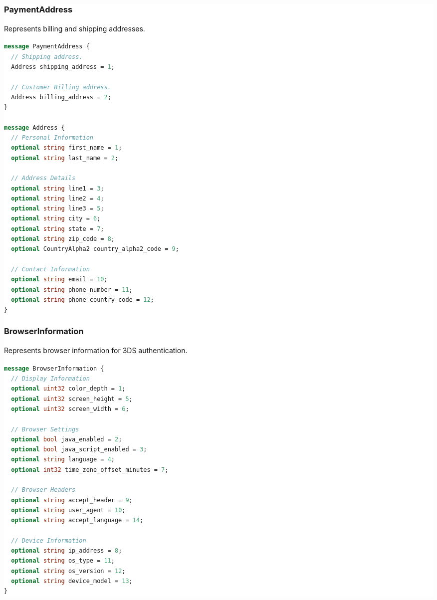 ### PaymentAddress

Represents billing and shipping addresses.

```protobuf
message PaymentAddress {
  // Shipping address.
  Address shipping_address = 1;
  
  // Customer Billing address.
  Address billing_address = 2;
}

message Address {
  // Personal Information
  optional string first_name = 1;
  optional string last_name = 2;
  
  // Address Details
  optional string line1 = 3;
  optional string line2 = 4;
  optional string line3 = 5;
  optional string city = 6;
  optional string state = 7;
  optional string zip_code = 8;
  optional CountryAlpha2 country_alpha2_code = 9;

  // Contact Information
  optional string email = 10;
  optional string phone_number = 11;
  optional string phone_country_code = 12;
}
```

### BrowserInformation

Represents browser information for 3DS authentication.

```protobuf
message BrowserInformation {
  // Display Information
  optional uint32 color_depth = 1;
  optional uint32 screen_height = 5;
  optional uint32 screen_width = 6;
  
  // Browser Settings
  optional bool java_enabled = 2;
  optional bool java_script_enabled = 3;
  optional string language = 4;
  optional int32 time_zone_offset_minutes = 7;
  
  // Browser Headers
  optional string accept_header = 9;
  optional string user_agent = 10;
  optional string accept_language = 14;
  
  // Device Information
  optional string ip_address = 8;
  optional string os_type = 11;
  optional string os_version = 12;
  optional string device_model = 13;
}
```
